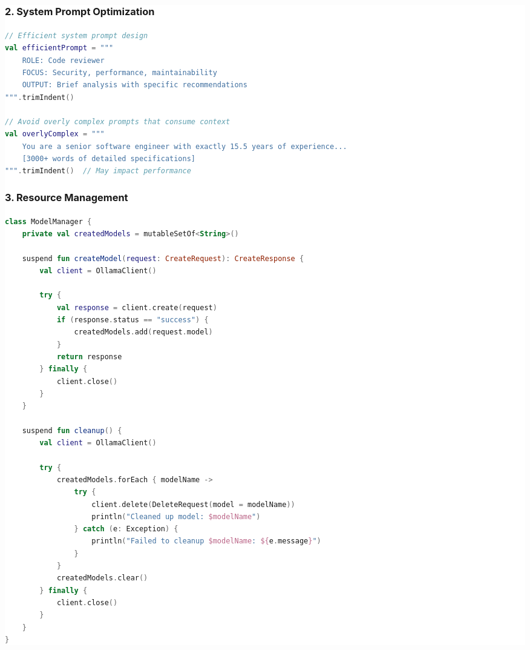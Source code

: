 ### 2. **System Prompt Optimization**
```kotlin
// Efficient system prompt design
val efficientPrompt = """
    ROLE: Code reviewer
    FOCUS: Security, performance, maintainability
    OUTPUT: Brief analysis with specific recommendations
""".trimIndent()

// Avoid overly complex prompts that consume context
val overlyComplex = """
    You are a senior software engineer with exactly 15.5 years of experience...
    [3000+ words of detailed specifications]
""".trimIndent()  // May impact performance
```

### 3. **Resource Management**
```kotlin
class ModelManager {
    private val createdModels = mutableSetOf<String>()
    
    suspend fun createModel(request: CreateRequest): CreateResponse {
        val client = OllamaClient()
        
        try {
            val response = client.create(request)
            if (response.status == "success") {
                createdModels.add(request.model)
            }
            return response
        } finally {
            client.close()
        }
    }
    
    suspend fun cleanup() {
        val client = OllamaClient()
        
        try {
            createdModels.forEach { modelName ->
                try {
                    client.delete(DeleteRequest(model = modelName))
                    println("Cleaned up model: $modelName")
                } catch (e: Exception) {
                    println("Failed to cleanup $modelName: ${e.message}")
                }
            }
            createdModels.clear()
        } finally {
            client.close()
        }
    }
}
```
